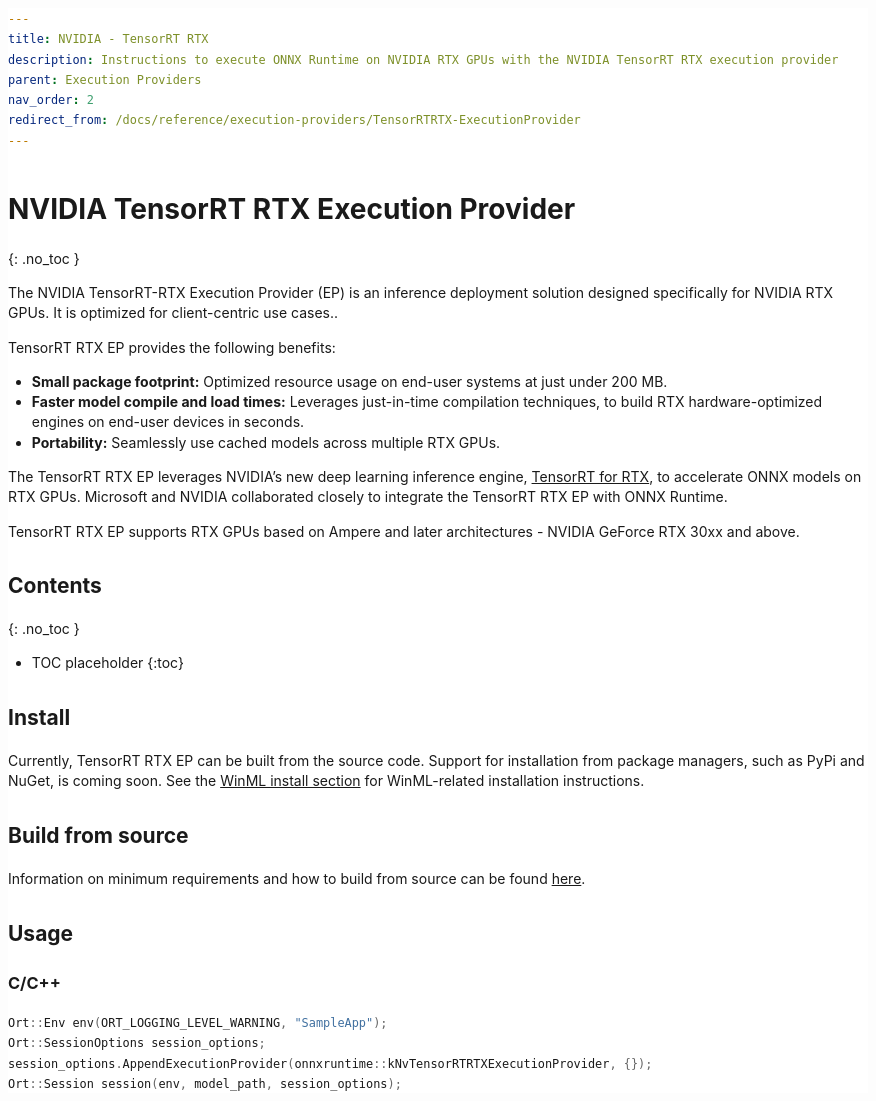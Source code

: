 ```yaml
---
title: NVIDIA - TensorRT RTX
description: Instructions to execute ONNX Runtime on NVIDIA RTX GPUs with the NVIDIA TensorRT RTX execution provider
parent: Execution Providers
nav_order: 2
redirect_from: /docs/reference/execution-providers/TensorRTRTX-ExecutionProvider
---
```


# NVIDIA TensorRT RTX Execution Provider
{: .no_toc }

The NVIDIA TensorRT-RTX Execution Provider (EP) is an inference deployment solution designed specifically for NVIDIA RTX GPUs. It is optimized for client-centric use cases.. 

TensorRT RTX EP provides the following benefits:

* **Small package footprint:** Optimized resource usage on end-user systems at just under 200 MB.  
* **Faster model compile and load times:** Leverages just-in-time compilation techniques, to build RTX hardware-optimized engines on end-user devices in seconds.  
* **Portability:** Seamlessly use cached models across multiple RTX GPUs.

The TensorRT RTX EP leverages NVIDIA’s new deep learning inference engine, [TensorRT for RTX](https://developer.nvidia.com/tensorrt-rtx), to accelerate ONNX models on RTX GPUs. Microsoft and NVIDIA collaborated closely to integrate the TensorRT RTX EP with ONNX Runtime.

TensorRT RTX EP supports RTX GPUs based on Ampere and later architectures - NVIDIA GeForce RTX 30xx and above.

## Contents
{: .no_toc }

* TOC placeholder
{:toc}

## Install

Currently, TensorRT RTX EP can be built from the source code. Support for installation from package managers, such as PyPi and NuGet, is coming soon. See the [WinML install section](../install/#cccwinml-installs) for WinML-related installation instructions.

## Build from source

Information on minimum requirements and how to build from source can be found [here](../build/eps.md#nvidia-tensorrt-rtx).

## Usage

### C/C++
```c++
Ort::Env env(ORT_LOGGING_LEVEL_WARNING, "SampleApp");
Ort::SessionOptions session_options;
session_options.AppendExecutionProvider(onnxruntime::kNvTensorRTRTXExecutionProvider, {});
Ort::Session session(env, model_path, session_options);
```

